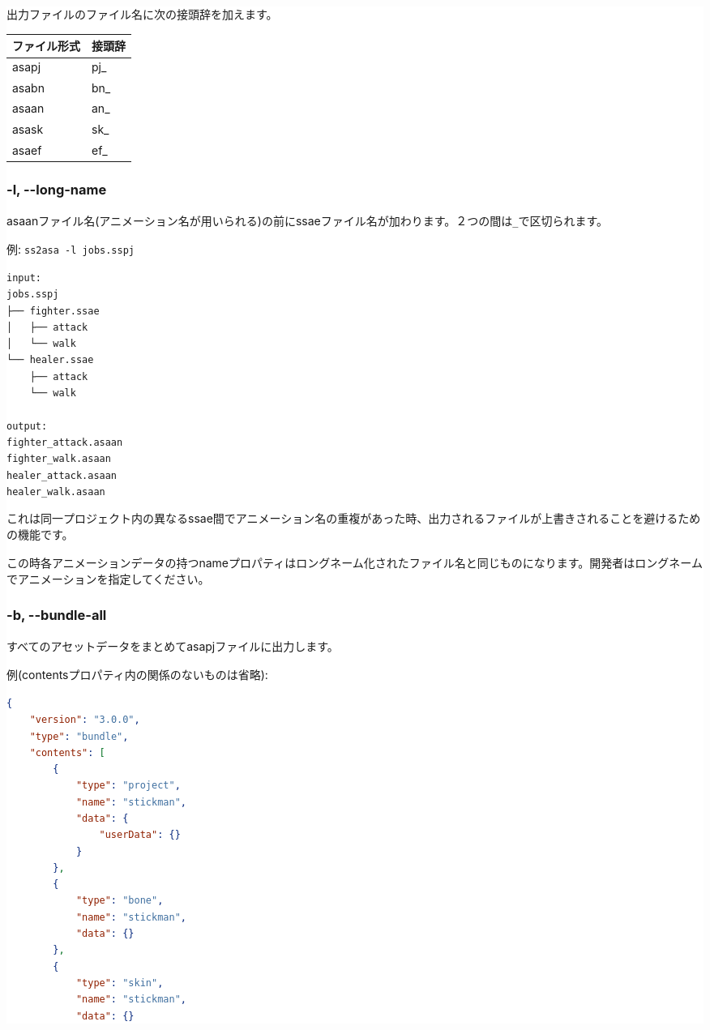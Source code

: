 出力ファイルのファイル名に次の接頭辞を加えます。

| ファイル形式  | 接頭辞        |
|:------------- |:------------- |
| asapj         | pj_           |
| asabn         | bn_           |
| asaan         | an_           |
| asask         | sk_           |
| asaef         | ef_           |

### -l, --long-name

asaanファイル名(アニメーション名が用いられる)の前にssaeファイル名が加わります。２つの間は`_`で区切られます。

例: `ss2asa -l jobs.sspj`

```text
input:
jobs.sspj
├── fighter.ssae
│   ├── attack
│   └── walk
└── healer.ssae
    ├── attack
    └── walk

output:
fighter_attack.asaan
fighter_walk.asaan
healer_attack.asaan
healer_walk.asaan
```

これは同一プロジェクト内の異なるssae間でアニメーション名の重複があった時、出力されるファイルが上書きされることを避けるための機能です。

この時各アニメーションデータの持つnameプロパティはロングネーム化されたファイル名と同じものになります。開発者はロングネームでアニメーションを指定してください。

### -b, --bundle-all

すべてのアセットデータをまとめてasapjファイルに出力します。

例(contentsプロパティ内の関係のないものは省略):

```json
{
    "version": "3.0.0",
    "type": "bundle",
    "contents": [
        {
            "type": "project",
            "name": "stickman",
            "data": {
                "userData": {}
            }
        },
        {
            "type": "bone",
            "name": "stickman",
            "data": {}
        },
        {
            "type": "skin",
            "name": "stickman",
            "data": {}
```